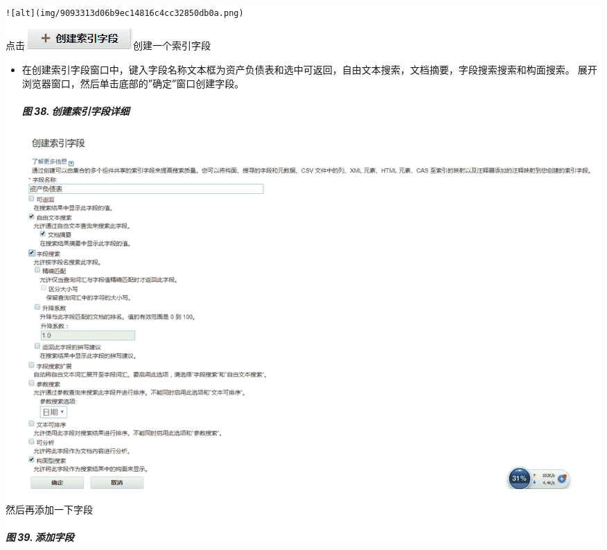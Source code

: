     ![alt](img/9093313d06b9ec14816c4cc32850db0a.png)

点击 ![alt](img/603c50fcc1e33fb03108e9cd9149a192.png)创建一个索引字段

*   在创建索引字段窗口中，键入字段名称文本框为资产负债表和选中可返回，自由文本搜索，文档摘要，字段搜索搜索和构面搜索。 展开浏览器窗口，然后单击底部的”确定”窗口创建字段。

    ##### 图 38\. 创建索引字段详细

    ![alt](img/35a3772135f464a5a3b06749ce9f76a8.png)

然后再添加一下字段

##### 图 39\. 添加字段

